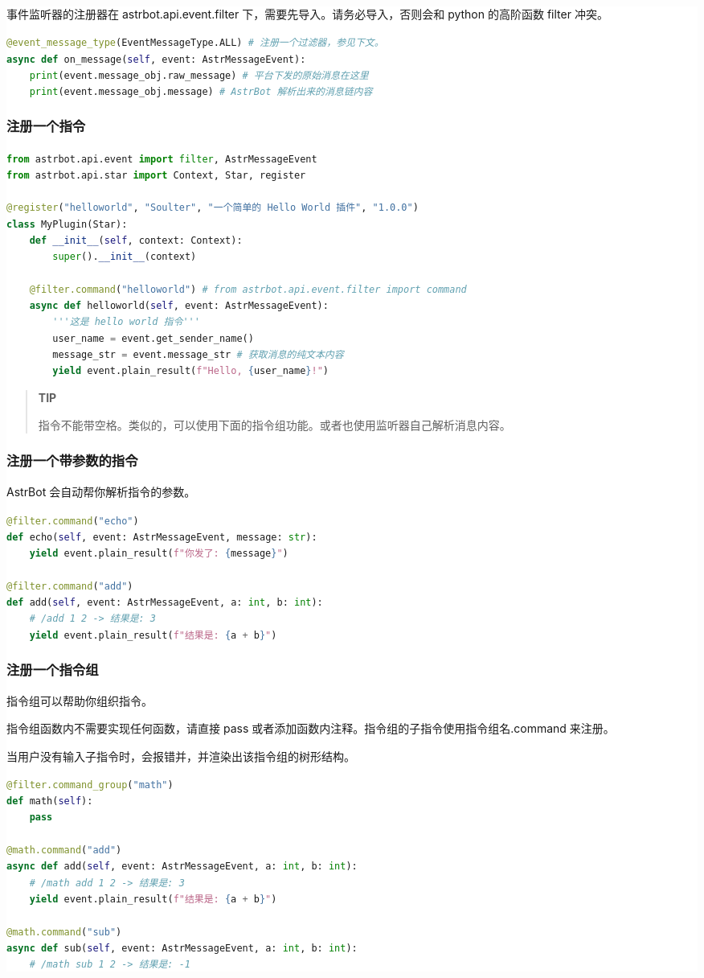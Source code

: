 事件监听器的注册器在 astrbot.api.event.filter 下，需要先导入。请务必导入，否则会和 python 的高阶函数 filter 冲突。

```python
@event_message_type(EventMessageType.ALL) # 注册一个过滤器，参见下文。
async def on_message(self, event: AstrMessageEvent):
    print(event.message_obj.raw_message) # 平台下发的原始消息在这里
    print(event.message_obj.message) # AstrBot 解析出来的消息链内容
```

### 注册一个指令

```python
from astrbot.api.event import filter, AstrMessageEvent
from astrbot.api.star import Context, Star, register

@register("helloworld", "Soulter", "一个简单的 Hello World 插件", "1.0.0")
class MyPlugin(Star):
    def __init__(self, context: Context):
        super().__init__(context)
        
    @filter.command("helloworld") # from astrbot.api.event.filter import command
    async def helloworld(self, event: AstrMessageEvent):
        '''这是 hello world 指令'''
        user_name = event.get_sender_name()
        message_str = event.message_str # 获取消息的纯文本内容
        yield event.plain_result(f"Hello, {user_name}!")
```

> **TIP**
>
> 指令不能带空格。类似的，可以使用下面的指令组功能。或者也使用监听器自己解析消息内容。

### 注册一个带参数的指令

AstrBot 会自动帮你解析指令的参数。

```python
@filter.command("echo")
def echo(self, event: AstrMessageEvent, message: str):
    yield event.plain_result(f"你发了: {message}")

@filter.command("add")
def add(self, event: AstrMessageEvent, a: int, b: int):
    # /add 1 2 -> 结果是: 3
    yield event.plain_result(f"结果是: {a + b}")
```

### 注册一个指令组

指令组可以帮助你组织指令。

指令组函数内不需要实现任何函数，请直接 pass 或者添加函数内注释。指令组的子指令使用指令组名.command 来注册。

当用户没有输入子指令时，会报错并，并渲染出该指令组的树形结构。

```python
@filter.command_group("math")
def math(self):
    pass

@math.command("add")
async def add(self, event: AstrMessageEvent, a: int, b: int):
    # /math add 1 2 -> 结果是: 3
    yield event.plain_result(f"结果是: {a + b}")
    
@math.command("sub")
async def sub(self, event: AstrMessageEvent, a: int, b: int):
    # /math sub 1 2 -> 结果是: -1
```